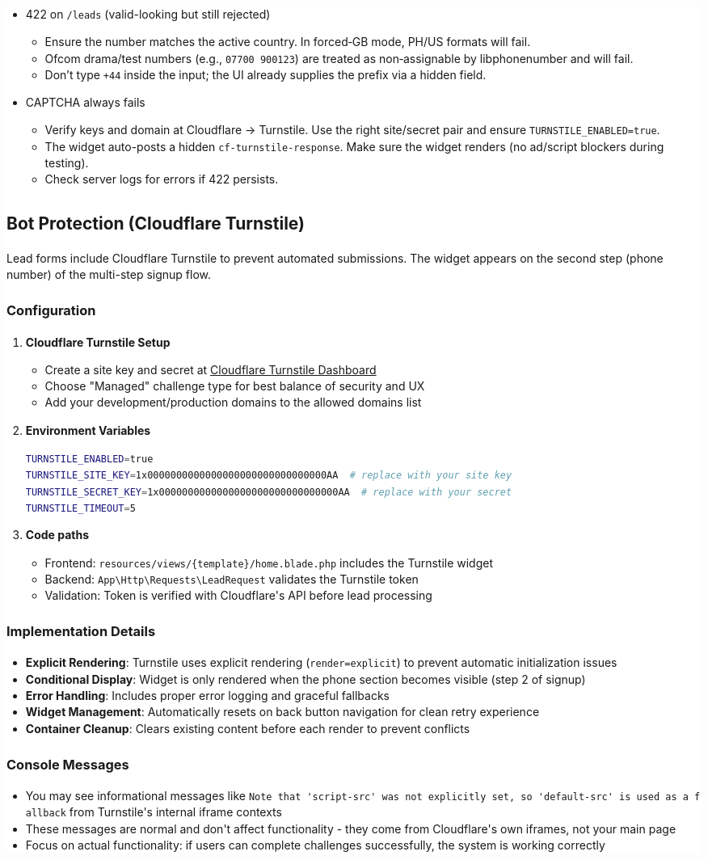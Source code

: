 - 422 on `/leads` (valid-looking but still rejected)
  - Ensure the number matches the active country. In forced‑GB mode, PH/US formats will fail.
  - Ofcom drama/test numbers (e.g., `07700 900123`) are treated as non‑assignable by libphonenumber and will fail.
  - Don’t type `+44` inside the input; the UI already supplies the prefix via a hidden field.

- CAPTCHA always fails
  - Verify keys and domain at Cloudflare → Turnstile. Use the right site/secret pair and ensure `TURNSTILE_ENABLED=true`.
  - The widget auto-posts a hidden `cf-turnstile-response`. Make sure the widget renders (no ad/script blockers during testing).
  - Check server logs for errors if 422 persists.

## Bot Protection (Cloudflare Turnstile)

Lead forms include Cloudflare Turnstile to prevent automated submissions. The widget appears on the second step (phone number) of the multi-step signup flow.

### Configuration

1. **Cloudflare Turnstile Setup**
   - Create a site key and secret at [Cloudflare Turnstile Dashboard](https://dash.cloudflare.com/?to=/:account/turnstile)
   - Choose "Managed" challenge type for best balance of security and UX
   - Add your development/production domains to the allowed domains list

2. **Environment Variables**
   ```bash
   TURNSTILE_ENABLED=true
   TURNSTILE_SITE_KEY=1x0000000000000000000000000000000AA  # replace with your site key
   TURNSTILE_SECRET_KEY=1x0000000000000000000000000000000AA  # replace with your secret
   TURNSTILE_TIMEOUT=5
   ```

3. **Code paths**
   - Frontend: `resources/views/{template}/home.blade.php` includes the Turnstile widget
   - Backend: `App\Http\Requests\LeadRequest` validates the Turnstile token
   - Validation: Token is verified with Cloudflare's API before lead processing

### Implementation Details

- **Explicit Rendering**: Turnstile uses explicit rendering (`render=explicit`) to prevent automatic initialization issues
- **Conditional Display**: Widget is only rendered when the phone section becomes visible (step 2 of signup)
- **Error Handling**: Includes proper error logging and graceful fallbacks
- **Widget Management**: Automatically resets on back button navigation for clean retry experience
- **Container Cleanup**: Clears existing content before each render to prevent conflicts

### Console Messages

- You may see informational messages like `Note that 'script-src' was not explicitly set, so 'default-src' is used as a fallback` from Turnstile's internal iframe contexts
- These messages are normal and don't affect functionality - they come from Cloudflare's own iframes, not your main page
- Focus on actual functionality: if users can complete challenges successfully, the system is working correctly

